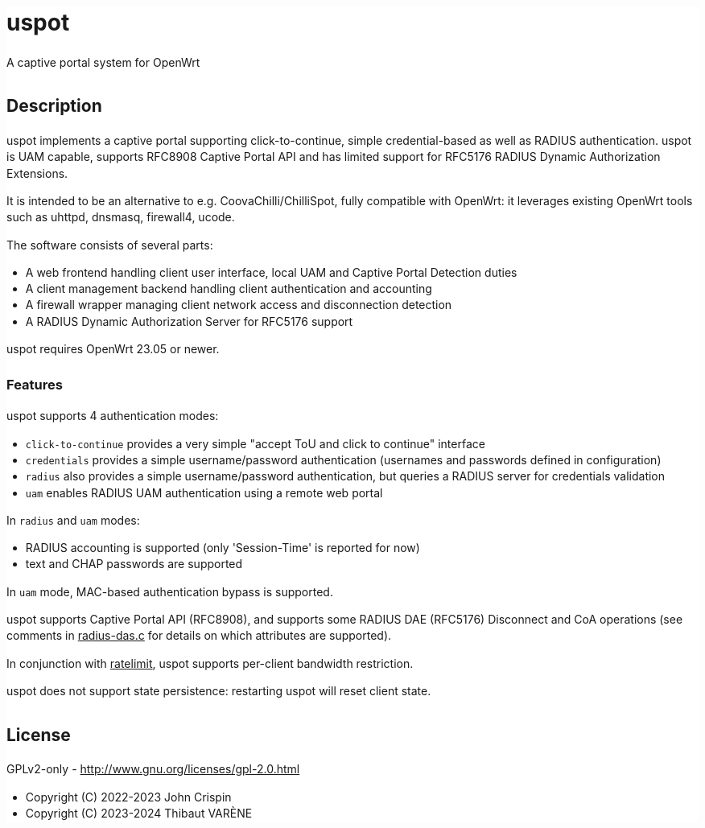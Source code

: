 # uspot

A captive portal system for OpenWrt

## Description

uspot implements a captive portal supporting click-to-continue, simple credential-based as well as RADIUS authentication.
uspot is UAM capable, supports RFC8908 Captive Portal API and has limited support for RFC5176 RADIUS Dynamic Authorization Extensions.

It is intended to be an alternative to e.g. CoovaChilli/ChilliSpot, fully compatible with OpenWrt:
it leverages existing OpenWrt tools such as uhttpd, dnsmasq, firewall4, ucode.

The software consists of several parts:
- A web frontend handling client user interface, local UAM and Captive Portal Detection duties
- A client management backend handling client authentication and accounting
- A firewall wrapper managing client network access and disconnection detection
- A RADIUS Dynamic Authorization Server for RFC5176 support

uspot requires OpenWrt 23.05 or newer.

### Features

uspot supports 4 authentication modes:
- `click-to-continue` provides a very simple "accept ToU and click to continue" interface
- `credentials` provides a simple username/password authentication (usernames and passwords defined in configuration)
- `radius` also provides a simple username/password authentication, but queries a RADIUS server for credentials validation
- `uam` enables RADIUS UAM authentication using a remote web portal

In `radius` and `uam` modes:
- RADIUS accounting is supported (only 'Session-Time' is reported for now)
- text and CHAP passwords are supported

In `uam` mode, MAC-based authentication bypass is supported.

uspot supports Captive Portal API (RFC8908), and supports some RADIUS DAE (RFC5176) Disconnect and CoA operations
(see comments in [radius-das.c](src/radius-das.c) for details on which attributes are supported).

In conjunction with [ratelimit](https://github.com/f00b4r0/ratelimit), uspot supports per-client bandwidth restriction.

uspot does not support state persistence: restarting uspot will reset client state.

## License

GPLv2-only - http://www.gnu.org/licenses/gpl-2.0.html

- Copyright (C) 2022-2023 John Crispin
- Copyright (C) 2023-2024 Thibaut VARÈNE
